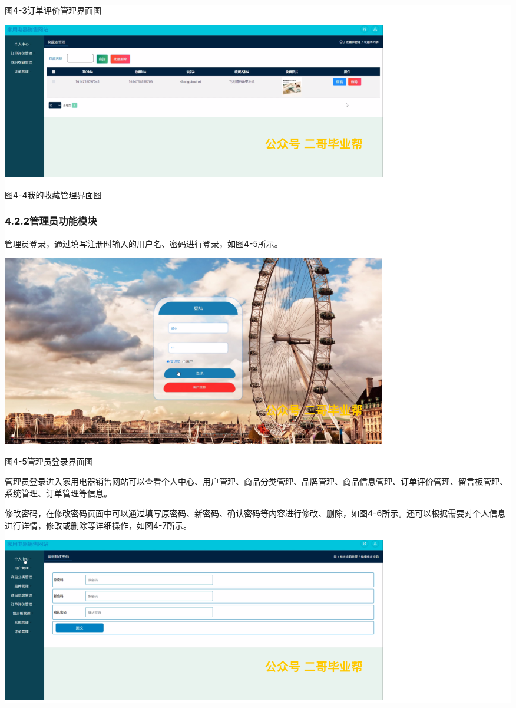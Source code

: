 图4-3订单评价管理界面图

![](/md/blog.016.png)

图4-4我的收藏管理界面图


### 4.2.2管理员功能模块
管理员登录，通过填写注册时输入的用户名、密码进行登录，如图4-5所示。

![](/md/blog.017.png)

图4-5管理员登录界面图

管理员登录进入家用电器销售网站可以查看个人中心、用户管理、商品分类管理、品牌管理、商品信息管理、订单评价管理、留言板管理、系统管理、订单管理等信息。

修改密码，在修改密码页面中可以通过填写原密码、新密码、确认密码等内容进行修改、删除，如图4-6所示。还可以根据需要对个人信息进行详情，修改或删除等详细操作，如图4-7所示。

![](/md/blog.018.png)

